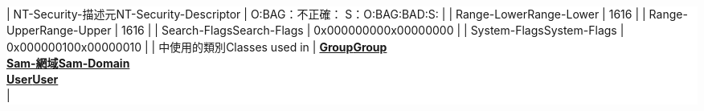 | <span data-ttu-id="75e2e-277">NT-Security-描述元</span><span class="sxs-lookup"><span data-stu-id="75e2e-277">NT-Security-Descriptor</span></span> | <span data-ttu-id="75e2e-278">O:BAG：不正確： S：</span><span class="sxs-lookup"><span data-stu-id="75e2e-278">O:BAG:BAD:S:</span></span>                                                                                                       |
| <span data-ttu-id="75e2e-279">Range-Lower</span><span class="sxs-lookup"><span data-stu-id="75e2e-279">Range-Lower</span></span>            | <span data-ttu-id="75e2e-280">16</span><span class="sxs-lookup"><span data-stu-id="75e2e-280">16</span></span>                                                                                                                 |
| <span data-ttu-id="75e2e-281">Range-Upper</span><span class="sxs-lookup"><span data-stu-id="75e2e-281">Range-Upper</span></span>            | <span data-ttu-id="75e2e-282">16</span><span class="sxs-lookup"><span data-stu-id="75e2e-282">16</span></span>                                                                                                                 |
| <span data-ttu-id="75e2e-283">Search-Flags</span><span class="sxs-lookup"><span data-stu-id="75e2e-283">Search-Flags</span></span>           | <span data-ttu-id="75e2e-284">0x00000000</span><span class="sxs-lookup"><span data-stu-id="75e2e-284">0x00000000</span></span>                                                                                                         |
| <span data-ttu-id="75e2e-285">System-Flags</span><span class="sxs-lookup"><span data-stu-id="75e2e-285">System-Flags</span></span>           | <span data-ttu-id="75e2e-286">0x00000010</span><span class="sxs-lookup"><span data-stu-id="75e2e-286">0x00000010</span></span>                                                                                                         |
| <span data-ttu-id="75e2e-287">中使用的類別</span><span class="sxs-lookup"><span data-stu-id="75e2e-287">Classes used in</span></span>        | [<span data-ttu-id="75e2e-288">**Group**</span><span class="sxs-lookup"><span data-stu-id="75e2e-288">**Group**</span></span>](c-group.md)<br/> [<span data-ttu-id="75e2e-289">**Sam-網域**</span><span class="sxs-lookup"><span data-stu-id="75e2e-289">**Sam-Domain**</span></span>](c-samdomain.md)<br/> [<span data-ttu-id="75e2e-290">**User**</span><span class="sxs-lookup"><span data-stu-id="75e2e-290">**User**</span></span>](c-user.md)<br/> |



 

 





